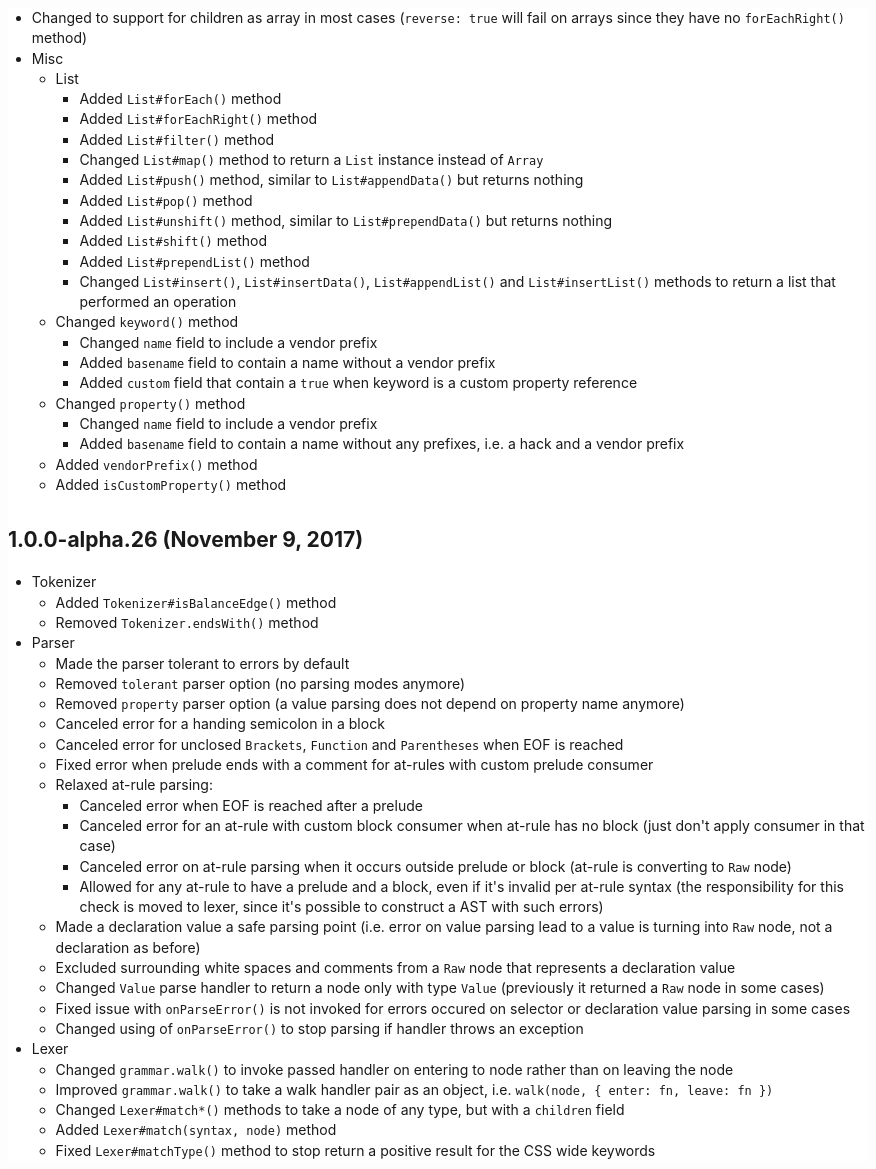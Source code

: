   - Changed to support for children as array in most cases (`reverse: true` will fail on arrays since they have no `forEachRight()` method)
- Misc
  - List
    - Added `List#forEach()` method
    - Added `List#forEachRight()` method
    - Added `List#filter()` method
    - Changed `List#map()` method to return a `List` instance instead of `Array`
    - Added `List#push()` method, similar to `List#appendData()` but returns nothing
    - Added `List#pop()` method
    - Added `List#unshift()` method, similar to `List#prependData()` but returns nothing
    - Added `List#shift()` method
    - Added `List#prependList()` method
    - Changed `List#insert()`, `List#insertData()`, `List#appendList()` and `List#insertList()` methods to return a list that performed an operation
  - Changed `keyword()` method
    - Changed `name` field to include a vendor prefix
    - Added `basename` field to contain a name without a vendor prefix
    - Added `custom` field that contain a `true` when keyword is a custom property reference
  - Changed `property()` method
    - Changed `name` field to include a vendor prefix
    - Added `basename` field to contain a name without any prefixes, i.e. a hack and a vendor prefix
  - Added `vendorPrefix()` method
  - Added `isCustomProperty()` method

## 1.0.0-alpha.26 (November 9, 2017)

- Tokenizer
  - Added `Tokenizer#isBalanceEdge()` method
  - Removed `Tokenizer.endsWith()` method
- Parser
  - Made the parser tolerant to errors by default
  - Removed `tolerant` parser option (no parsing modes anymore)
  - Removed `property` parser option (a value parsing does not depend on property name anymore)
  - Canceled error for a handing semicolon in a block
  - Canceled error for unclosed `Brackets`, `Function` and `Parentheses` when EOF is reached
  - Fixed error when prelude ends with a comment for at-rules with custom prelude consumer
  - Relaxed at-rule parsing:
    - Canceled error when EOF is reached after a prelude
    - Canceled error for an at-rule with custom block consumer when at-rule has no block (just don't apply consumer in that case)
    - Canceled error on at-rule parsing when it occurs outside prelude or block (at-rule is converting to `Raw` node)
    - Allowed for any at-rule to have a prelude and a block, even if it's invalid per at-rule syntax (the responsibility for this check is moved to lexer, since it's possible to construct a AST with such errors)
  - Made a declaration value a safe parsing point (i.e. error on value parsing lead to a value is turning into `Raw` node, not a declaration as before)
  - Excluded surrounding white spaces and comments from a `Raw` node that represents a declaration value
  - Changed `Value` parse handler to return a node only with type `Value` (previously it returned a `Raw` node in some cases)
  - Fixed issue with `onParseError()` is not invoked for errors occured on selector or declaration value parsing in some cases
  - Changed using of `onParseError()` to stop parsing if handler throws an exception
- Lexer
  - Changed `grammar.walk()` to invoke passed handler on entering to node rather than on leaving the node
  - Improved `grammar.walk()` to take a walk handler pair as an object, i.e. `walk(node, { enter: fn, leave: fn })`
  - Changed `Lexer#match*()` methods to take a node of any type, but with a `children` field
  - Added `Lexer#match(syntax, node)` method
  - Fixed `Lexer#matchType()` method to stop return a positive result for the CSS wide keywords
